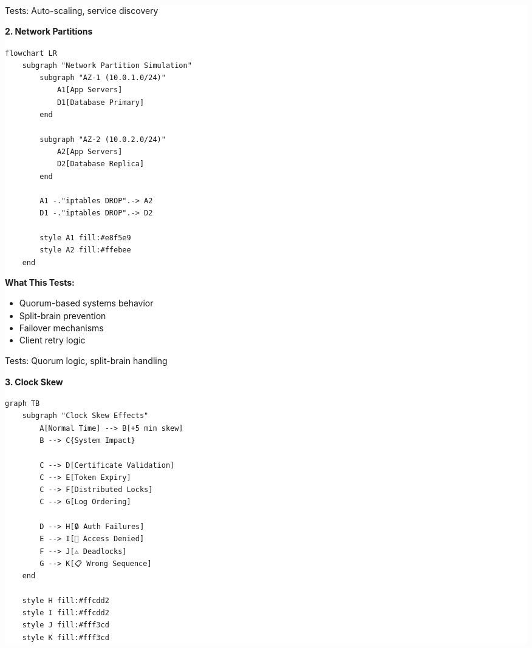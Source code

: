 Tests: Auto-scaling, service discovery

**2. Network Partitions**
```mermaid
flowchart LR
    subgraph "Network Partition Simulation"
        subgraph "AZ-1 (10.0.1.0/24)"
            A1[App Servers]
            D1[Database Primary]
        end
        
        subgraph "AZ-2 (10.0.2.0/24)"
            A2[App Servers]
            D2[Database Replica]
        end
        
        A1 -."iptables DROP".-> A2
        D1 -."iptables DROP".-> D2
        
        style A1 fill:#e8f5e9
        style A2 fill:#ffebee
    end
```

**What This Tests:**
- Quorum-based systems behavior
- Split-brain prevention
- Failover mechanisms
- Client retry logic

Tests: Quorum logic, split-brain handling

**3. Clock Skew**
```mermaid
graph TB
    subgraph "Clock Skew Effects"
        A[Normal Time] --> B[+5 min skew]
        B --> C{System Impact}
        
        C --> D[Certificate Validation]
        C --> E[Token Expiry]
        C --> F[Distributed Locks]
        C --> G[Log Ordering]
        
        D --> H[🔒 Auth Failures]
        E --> I[🚫 Access Denied]
        F --> J[⚠️ Deadlocks]
        G --> K[📋 Wrong Sequence]
    end
    
    style H fill:#ffcdd2
    style I fill:#ffcdd2
    style J fill:#fff3cd
    style K fill:#fff3cd
```
